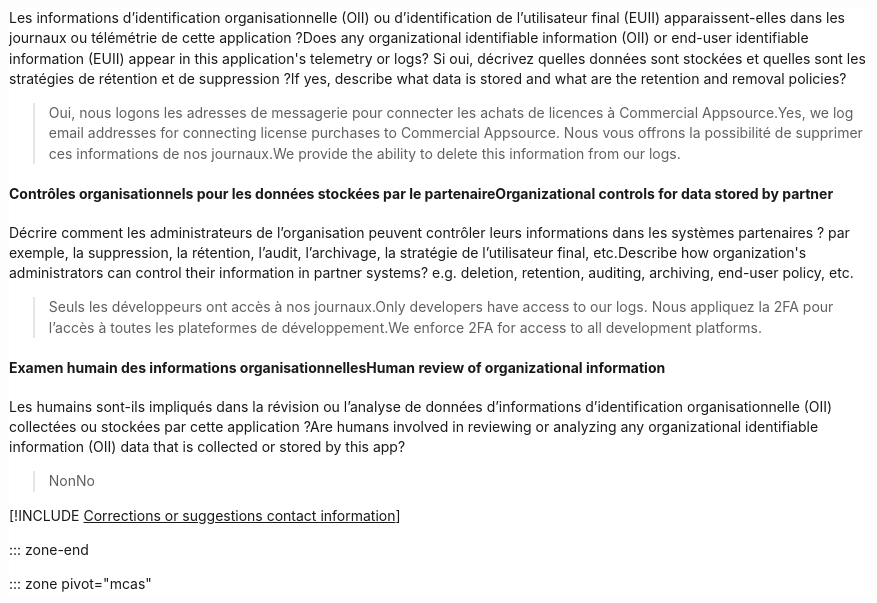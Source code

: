 <span data-ttu-id="c081b-175">Les informations d’identification organisationnelle (OII) ou d’identification de l’utilisateur final (EUII) apparaissent-elles dans les journaux ou télémétrie de cette application ?</span><span class="sxs-lookup"><span data-stu-id="c081b-175">Does any organizational identifiable information (OII) or end-user identifiable information (EUII) appear in this application's telemetry or logs?</span></span> <span data-ttu-id="c081b-176">Si oui, décrivez quelles données sont stockées et quelles sont les stratégies de rétention et de suppression ?</span><span class="sxs-lookup"><span data-stu-id="c081b-176">If yes, describe what data is stored and what are the retention and removal policies?</span></span>

><span data-ttu-id="c081b-177">Oui, nous logons les adresses de messagerie pour connecter les achats de licences à Commercial Appsource.</span><span class="sxs-lookup"><span data-stu-id="c081b-177">Yes, we log email addresses for connecting license purchases to Commercial Appsource.</span></span> <span data-ttu-id="c081b-178">Nous vous offrons la possibilité de supprimer ces informations de nos journaux.</span><span class="sxs-lookup"><span data-stu-id="c081b-178">We provide the ability to delete this information from our logs.</span></span>

#### <a name="organizational-controls-for-data-stored-by-partner"></a><span data-ttu-id="c081b-179">Contrôles organisationnels pour les données stockées par le partenaire</span><span class="sxs-lookup"><span data-stu-id="c081b-179">Organizational controls for data stored by partner</span></span>

<span data-ttu-id="c081b-180">Décrire comment les administrateurs de l’organisation peuvent contrôler leurs informations dans les systèmes partenaires ? par exemple, la suppression, la rétention, l’audit, l’archivage, la stratégie de l’utilisateur final, etc.</span><span class="sxs-lookup"><span data-stu-id="c081b-180">Describe how organization's administrators can control their information in partner systems? e.g. deletion, retention, auditing, archiving, end-user policy, etc.</span></span>

><span data-ttu-id="c081b-181">Seuls les développeurs ont accès à nos journaux.</span><span class="sxs-lookup"><span data-stu-id="c081b-181">Only developers have access to our logs.</span></span> <span data-ttu-id="c081b-182">Nous appliquez la 2FA pour l’accès à toutes les plateformes de développement.</span><span class="sxs-lookup"><span data-stu-id="c081b-182">We enforce 2FA for access to all development platforms.</span></span>

#### <a name="human-review-of-organizational-information"></a><span data-ttu-id="c081b-183">Examen humain des informations organisationnelles</span><span class="sxs-lookup"><span data-stu-id="c081b-183">Human review of organizational information</span></span>

<span data-ttu-id="c081b-184">Les humains sont-ils impliqués dans la révision ou l’analyse de données d’informations d’identification organisationnelle (OII) collectées ou stockées par cette application ?</span><span class="sxs-lookup"><span data-stu-id="c081b-184">Are humans involved in reviewing or analyzing any organizational identifiable information (OII) data that is collected or stored by this app?</span></span>

><span data-ttu-id="c081b-185">Non</span><span class="sxs-lookup"><span data-stu-id="c081b-185">No</span></span>

[!INCLUDE [Corrections or suggestions contact information](../includes/corrections-or-suggestions.md)]

::: zone-end

::: zone pivot="mcas"
